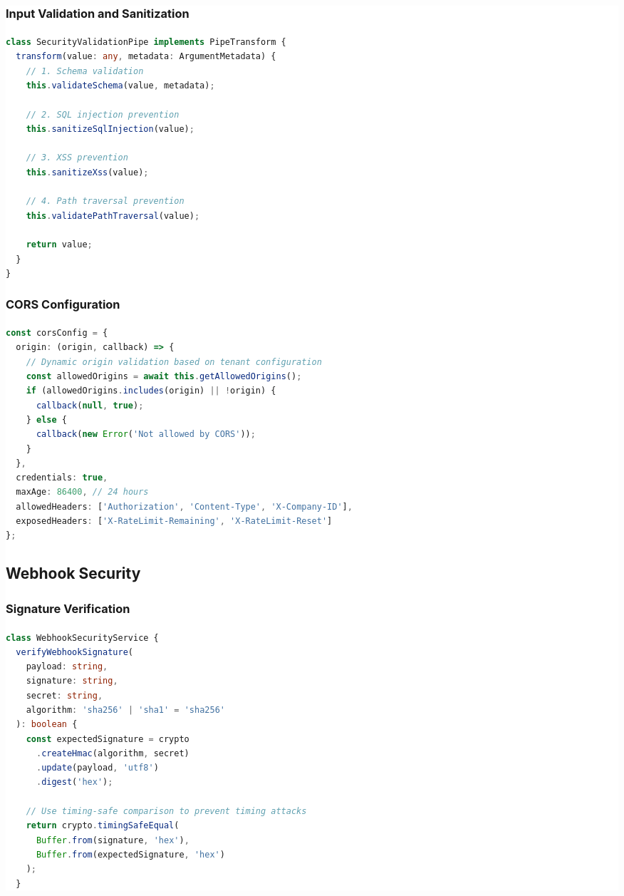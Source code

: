 ### Input Validation and Sanitization
```typescript
class SecurityValidationPipe implements PipeTransform {
  transform(value: any, metadata: ArgumentMetadata) {
    // 1. Schema validation
    this.validateSchema(value, metadata);

    // 2. SQL injection prevention
    this.sanitizeSqlInjection(value);

    // 3. XSS prevention
    this.sanitizeXss(value);

    // 4. Path traversal prevention
    this.validatePathTraversal(value);

    return value;
  }
}
```

### CORS Configuration
```typescript
const corsConfig = {
  origin: (origin, callback) => {
    // Dynamic origin validation based on tenant configuration
    const allowedOrigins = await this.getAllowedOrigins();
    if (allowedOrigins.includes(origin) || !origin) {
      callback(null, true);
    } else {
      callback(new Error('Not allowed by CORS'));
    }
  },
  credentials: true,
  maxAge: 86400, // 24 hours
  allowedHeaders: ['Authorization', 'Content-Type', 'X-Company-ID'],
  exposedHeaders: ['X-RateLimit-Remaining', 'X-RateLimit-Reset']
};
```

## Webhook Security

### Signature Verification
```typescript
class WebhookSecurityService {
  verifyWebhookSignature(
    payload: string,
    signature: string,
    secret: string,
    algorithm: 'sha256' | 'sha1' = 'sha256'
  ): boolean {
    const expectedSignature = crypto
      .createHmac(algorithm, secret)
      .update(payload, 'utf8')
      .digest('hex');

    // Use timing-safe comparison to prevent timing attacks
    return crypto.timingSafeEqual(
      Buffer.from(signature, 'hex'),
      Buffer.from(expectedSignature, 'hex')
    );
  }

```
